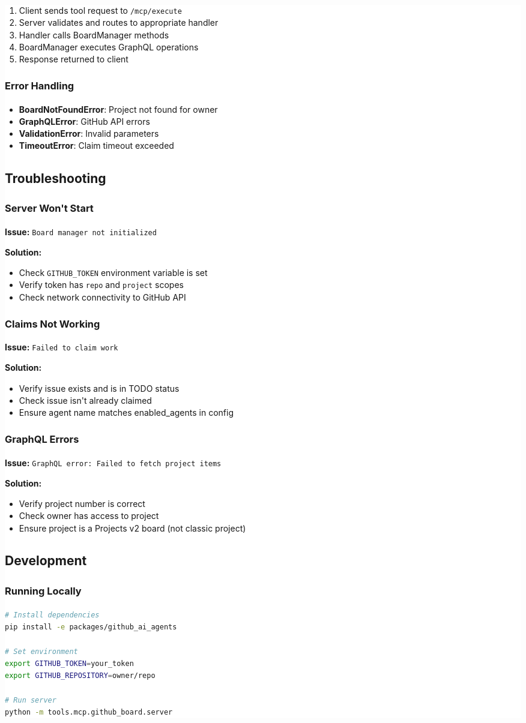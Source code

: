 1. Client sends tool request to `/mcp/execute`
2. Server validates and routes to appropriate handler
3. Handler calls BoardManager methods
4. BoardManager executes GraphQL operations
5. Response returned to client

### Error Handling

- **BoardNotFoundError**: Project not found for owner
- **GraphQLError**: GitHub API errors
- **ValidationError**: Invalid parameters
- **TimeoutError**: Claim timeout exceeded

## Troubleshooting

### Server Won't Start

**Issue:** `Board manager not initialized`

**Solution:**
- Check `GITHUB_TOKEN` environment variable is set
- Verify token has `repo` and `project` scopes
- Check network connectivity to GitHub API

### Claims Not Working

**Issue:** `Failed to claim work`

**Solution:**
- Verify issue exists and is in TODO status
- Check issue isn't already claimed
- Ensure agent name matches enabled_agents in config

### GraphQL Errors

**Issue:** `GraphQL error: Failed to fetch project items`

**Solution:**
- Verify project number is correct
- Check owner has access to project
- Ensure project is a Projects v2 board (not classic project)

## Development

### Running Locally

```bash
# Install dependencies
pip install -e packages/github_ai_agents

# Set environment
export GITHUB_TOKEN=your_token
export GITHUB_REPOSITORY=owner/repo

# Run server
python -m tools.mcp.github_board.server
```
